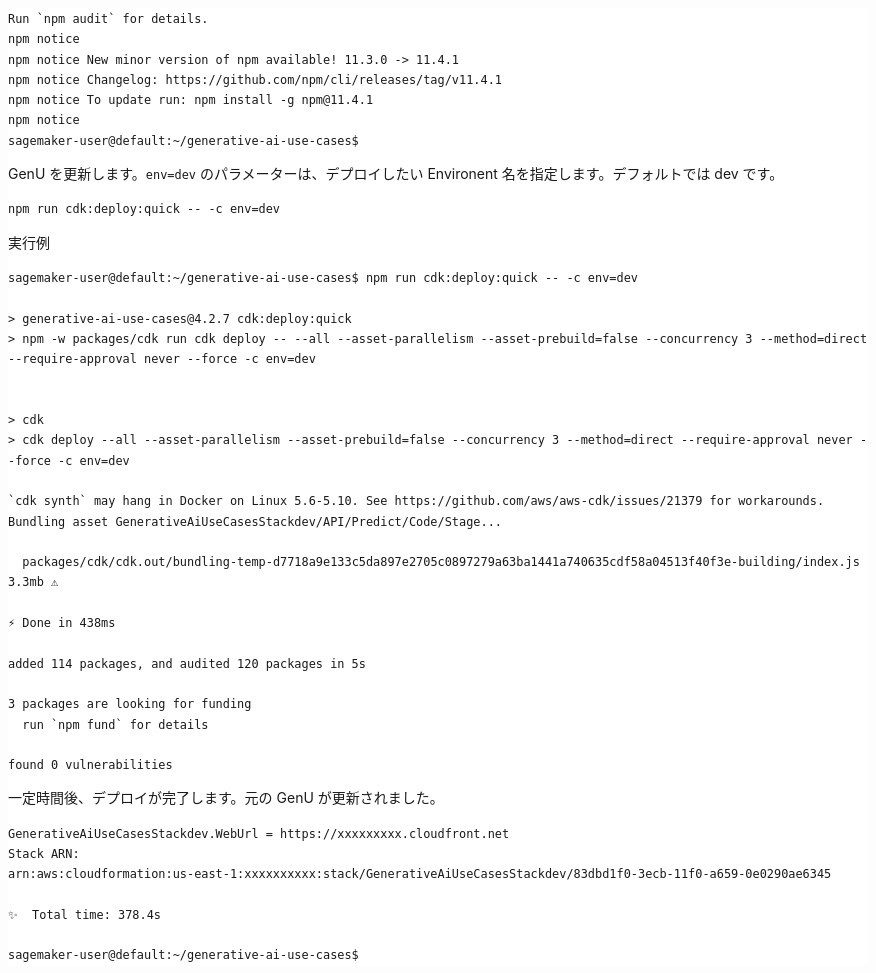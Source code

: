 ```shell
Run `npm audit` for details.
npm notice
npm notice New minor version of npm available! 11.3.0 -> 11.4.1
npm notice Changelog: https://github.com/npm/cli/releases/tag/v11.4.1
npm notice To update run: npm install -g npm@11.4.1
npm notice
sagemaker-user@default:~/generative-ai-use-cases$ 
```


GenU を更新します。`env=dev` のパラメーターは、デプロイしたい Environent 名を指定します。デフォルトでは dev です。  

```shell
npm run cdk:deploy:quick -- -c env=dev
```


実行例  

```shell
sagemaker-user@default:~/generative-ai-use-cases$ npm run cdk:deploy:quick -- -c env=dev

> generative-ai-use-cases@4.2.7 cdk:deploy:quick
> npm -w packages/cdk run cdk deploy -- --all --asset-parallelism --asset-prebuild=false --concurrency 3 --method=direct --require-approval never --force -c env=dev


> cdk
> cdk deploy --all --asset-parallelism --asset-prebuild=false --concurrency 3 --method=direct --require-approval never --force -c env=dev

`cdk synth` may hang in Docker on Linux 5.6-5.10. See https://github.com/aws/aws-cdk/issues/21379 for workarounds.
Bundling asset GenerativeAiUseCasesStackdev/API/Predict/Code/Stage...

  packages/cdk/cdk.out/bundling-temp-d7718a9e133c5da897e2705c0897279a63ba1441a740635cdf58a04513f40f3e-building/index.js  3.3mb ⚠️

⚡ Done in 438ms

added 114 packages, and audited 120 packages in 5s

3 packages are looking for funding
  run `npm fund` for details

found 0 vulnerabilities

```


一定時間後、デプロイが完了します。元の GenU が更新されました。  

```shell
GenerativeAiUseCasesStackdev.WebUrl = https://xxxxxxxxx.cloudfront.net
Stack ARN:
arn:aws:cloudformation:us-east-1:xxxxxxxxxx:stack/GenerativeAiUseCasesStackdev/83dbd1f0-3ecb-11f0-a659-0e0290ae6345

✨  Total time: 378.4s

sagemaker-user@default:~/generative-ai-use-cases$ 
```
